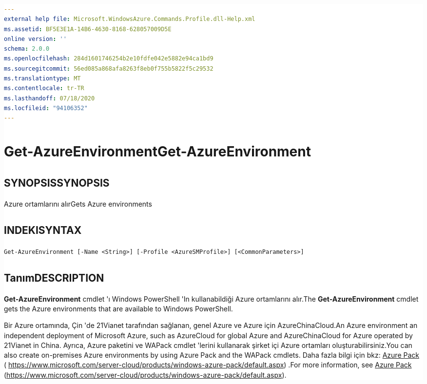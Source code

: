 ```yaml
---
external help file: Microsoft.WindowsAzure.Commands.Profile.dll-Help.xml
ms.assetid: BF5E3E1A-14B6-4630-8168-628057009D5E
online version: ''
schema: 2.0.0
ms.openlocfilehash: 284d1601746254b2e10fdfe042e5882e94ca1bd9
ms.sourcegitcommit: 56ed085a868afa8263f8eb0f755b5822f5c29532
ms.translationtype: MT
ms.contentlocale: tr-TR
ms.lasthandoff: 07/18/2020
ms.locfileid: "94106352"
---
```

# <span data-ttu-id="bf4c0-101">Get-AzureEnvironment</span><span class="sxs-lookup"><span data-stu-id="bf4c0-101">Get-AzureEnvironment</span></span>

## <span data-ttu-id="bf4c0-102">SYNOPSIS</span><span class="sxs-lookup"><span data-stu-id="bf4c0-102">SYNOPSIS</span></span>
<span data-ttu-id="bf4c0-103">Azure ortamlarını alır</span><span class="sxs-lookup"><span data-stu-id="bf4c0-103">Gets Azure environments</span></span>

## <span data-ttu-id="bf4c0-104">INDEKI</span><span class="sxs-lookup"><span data-stu-id="bf4c0-104">SYNTAX</span></span>

```
Get-AzureEnvironment [-Name <String>] [-Profile <AzureSMProfile>] [<CommonParameters>]
```

## <span data-ttu-id="bf4c0-105">Tanım</span><span class="sxs-lookup"><span data-stu-id="bf4c0-105">DESCRIPTION</span></span>
<span data-ttu-id="bf4c0-106">**Get-AzureEnvironment** cmdlet 'ı Windows PowerShell 'In kullanabildiği Azure ortamlarını alır.</span><span class="sxs-lookup"><span data-stu-id="bf4c0-106">The **Get-AzureEnvironment** cmdlet gets the Azure environments that are available to Windows PowerShell.</span></span>

<span data-ttu-id="bf4c0-107">Bir Azure ortamında, Çin 'de 21Vianet tarafından sağlanan, genel Azure ve Azure için AzureChinaCloud.</span><span class="sxs-lookup"><span data-stu-id="bf4c0-107">An Azure environment an independent deployment of Microsoft Azure, such as AzureCloud for global Azure and AzureChinaCloud for Azure operated by 21Vianet in China.</span></span>
<span data-ttu-id="bf4c0-108">Ayrıca, Azure paketini ve WAPack cmdlet 'lerini kullanarak şirket içi Azure ortamları oluşturabilirsiniz.</span><span class="sxs-lookup"><span data-stu-id="bf4c0-108">You can also create on-premises Azure environments by using Azure Pack and the WAPack cmdlets.</span></span>
<span data-ttu-id="bf4c0-109">Daha fazla bilgi için bkz: [Azure Pack](https://www.microsoft.com/server-cloud/products/windows-azure-pack/default.aspx)  ( https://www.microsoft.com/server-cloud/products/windows-azure-pack/default.aspx) .</span><span class="sxs-lookup"><span data-stu-id="bf4c0-109">For more information, see [Azure Pack](https://www.microsoft.com/server-cloud/products/windows-azure-pack/default.aspx)  (https://www.microsoft.com/server-cloud/products/windows-azure-pack/default.aspx).</span></span>

